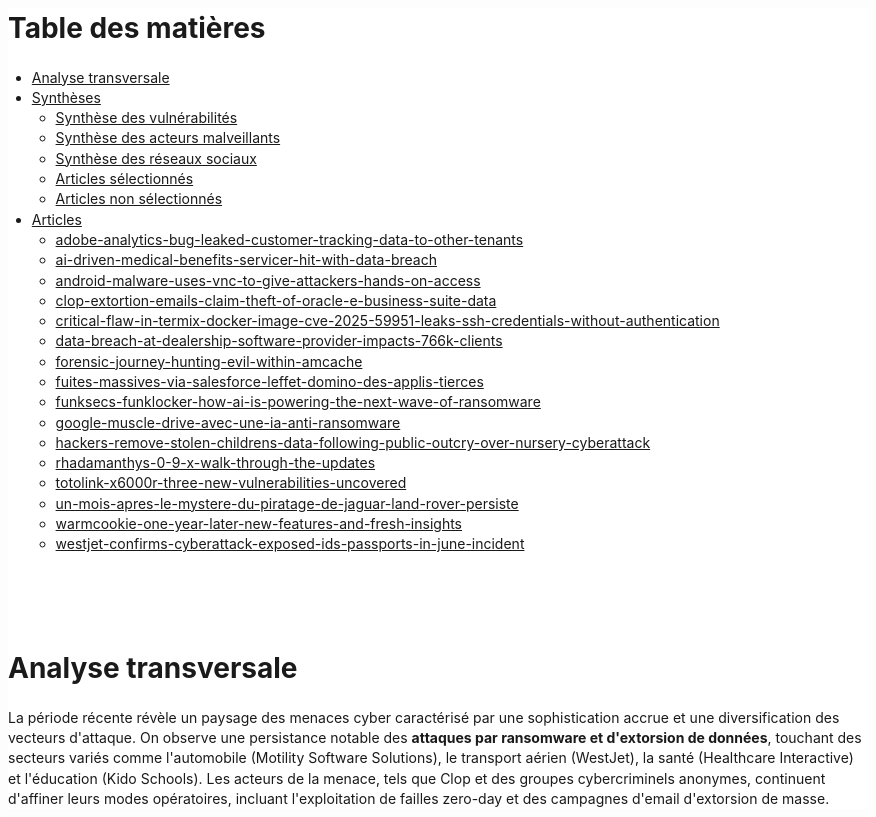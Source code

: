 # Table des matières
* [Analyse transversale](#analyse-transversale)
* [Synthèses](#syntheses)
  * [Synthèse des vulnérabilités](#synthese-des-vulnerabilites)
  * [Synthèse des acteurs malveillants](#synthese-des-acteurs-malveillants)
  * [Synthèse des réseaux sociaux](#synthese-des-reseaux-sociaux)
  * [Articles sélectionnés](#articles-selectionnes)
  * [Articles non sélectionnés](#articles-non-selectionnes)
* [Articles](#articles)
  * [adobe-analytics-bug-leaked-customer-tracking-data-to-other-tenants](#adobe-analytics-bug-leaked-customer-tracking-data-to-other-tenants)
  * [ai-driven-medical-benefits-servicer-hit-with-data-breach](#ai-driven-medical-benefits-servicer-hit-with-data-breach)
  * [android-malware-uses-vnc-to-give-attackers-hands-on-access](#android-malware-uses-vnc-to-give-attackers-hands-on-access)
  * [clop-extortion-emails-claim-theft-of-oracle-e-business-suite-data](#clop-extortion-emails-claim-theft-of-oracle-e-business-suite-data)
  * [critical-flaw-in-termix-docker-image-cve-2025-59951-leaks-ssh-credentials-without-authentication](#critical-flaw-in-termix-docker-image-cve-2025-59951-leaks-ssh-credentials-without-authentication)
  * [data-breach-at-dealership-software-provider-impacts-766k-clients](#data-breach-at-dealership-software-provider-impacts-766k-clients)
  * [forensic-journey-hunting-evil-within-amcache](#forensic-journey-hunting-evil-within-amcache)
  * [fuites-massives-via-salesforce-leffet-domino-des-applis-tierces](#fuites-massives-via-salesforce-leffet-domino-des-applis-tierces)
  * [funksecs-funklocker-how-ai-is-powering-the-next-wave-of-ransomware](#funksecs-funklocker-how-ai-is-powering-the-next-wave-of-ransomware)
  * [google-muscle-drive-avec-une-ia-anti-ransomware](#google-muscle-drive-avec-une-ia-anti-ransomware)
  * [hackers-remove-stolen-childrens-data-following-public-outcry-over-nursery-cyberattack](#hackers-remove-stolen-childrens-data-following-public-outcry-over-nursery-cyberattack)
  * [rhadamanthys-0-9-x-walk-through-the-updates](#rhadamanthys-0-9-x-walk-through-the-updates)
  * [totolink-x6000r-three-new-vulnerabilities-uncovered](#totolink-x6000r-three-new-vulnerabilities-uncovered)
  * [un-mois-apres-le-mystere-du-piratage-de-jaguar-land-rover-persiste](#un-mois-apres-le-mystere-du-piratage-de-jaguar-land-rover-persiste)
  * [warmcookie-one-year-later-new-features-and-fresh-insights](#warmcookie-one-year-later-new-features-and-fresh-insights)
  * [westjet-confirms-cyberattack-exposed-ids-passports-in-june-incident](#westjet-confirms-cyberattack-exposed-ids-passports-in-june-incident)

<br/>
<br/>
<div id="analyse-transversale"></div>

# Analyse transversale
La période récente révèle un paysage des menaces cyber caractérisé par une sophistication accrue et une diversification des vecteurs d'attaque. On observe une persistance notable des **attaques par ransomware et d'extorsion de données**, touchant des secteurs variés comme l'automobile (Motility Software Solutions), le transport aérien (WestJet), la santé (Healthcare Interactive) et l'éducation (Kido Schools). Les acteurs de la menace, tels que Clop et des groupes cybercriminels anonymes, continuent d'affiner leurs modes opératoires, incluant l'exploitation de failles zero-day et des campagnes d'email d'extorsion de masse.
